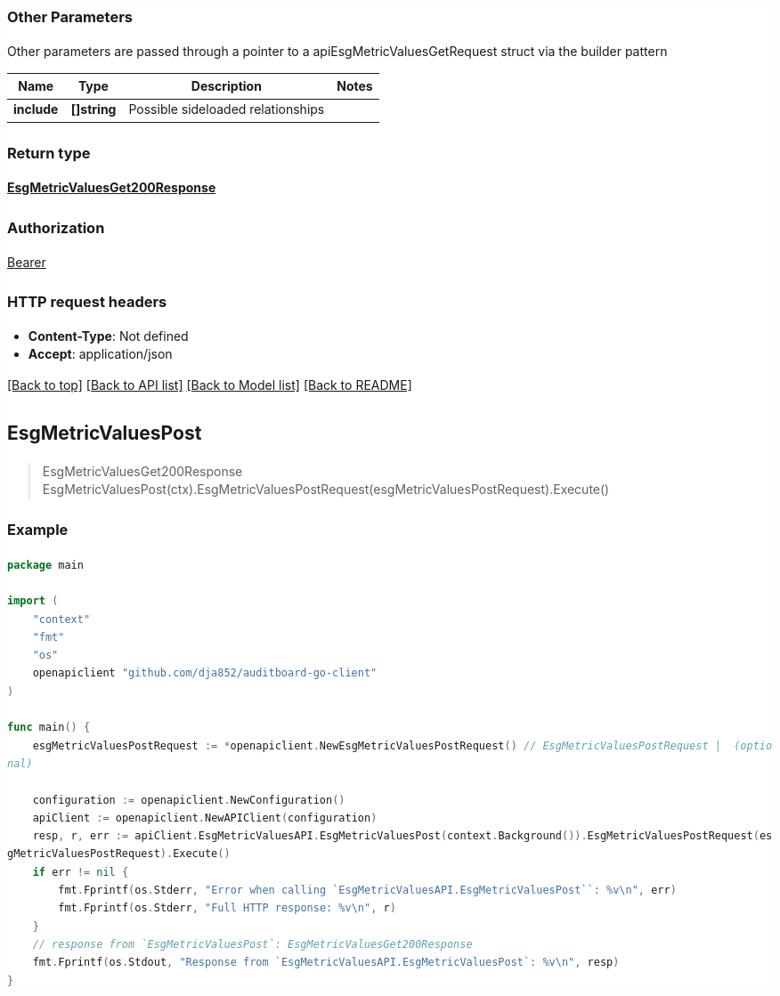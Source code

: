 ### Other Parameters

Other parameters are passed through a pointer to a apiEsgMetricValuesGetRequest struct via the builder pattern


Name | Type | Description  | Notes
------------- | ------------- | ------------- | -------------
 **include** | **[]string** | Possible sideloaded relationships | 

### Return type

[**EsgMetricValuesGet200Response**](EsgMetricValuesGet200Response.md)

### Authorization

[Bearer](../README.md#Bearer)

### HTTP request headers

- **Content-Type**: Not defined
- **Accept**: application/json

[[Back to top]](#) [[Back to API list]](../README.md#documentation-for-api-endpoints)
[[Back to Model list]](../README.md#documentation-for-models)
[[Back to README]](../README.md)


## EsgMetricValuesPost

> EsgMetricValuesGet200Response EsgMetricValuesPost(ctx).EsgMetricValuesPostRequest(esgMetricValuesPostRequest).Execute()



### Example

```go
package main

import (
	"context"
	"fmt"
	"os"
	openapiclient "github.com/dja852/auditboard-go-client"
)

func main() {
	esgMetricValuesPostRequest := *openapiclient.NewEsgMetricValuesPostRequest() // EsgMetricValuesPostRequest |  (optional)

	configuration := openapiclient.NewConfiguration()
	apiClient := openapiclient.NewAPIClient(configuration)
	resp, r, err := apiClient.EsgMetricValuesAPI.EsgMetricValuesPost(context.Background()).EsgMetricValuesPostRequest(esgMetricValuesPostRequest).Execute()
	if err != nil {
		fmt.Fprintf(os.Stderr, "Error when calling `EsgMetricValuesAPI.EsgMetricValuesPost``: %v\n", err)
		fmt.Fprintf(os.Stderr, "Full HTTP response: %v\n", r)
	}
	// response from `EsgMetricValuesPost`: EsgMetricValuesGet200Response
	fmt.Fprintf(os.Stdout, "Response from `EsgMetricValuesAPI.EsgMetricValuesPost`: %v\n", resp)
}
```
